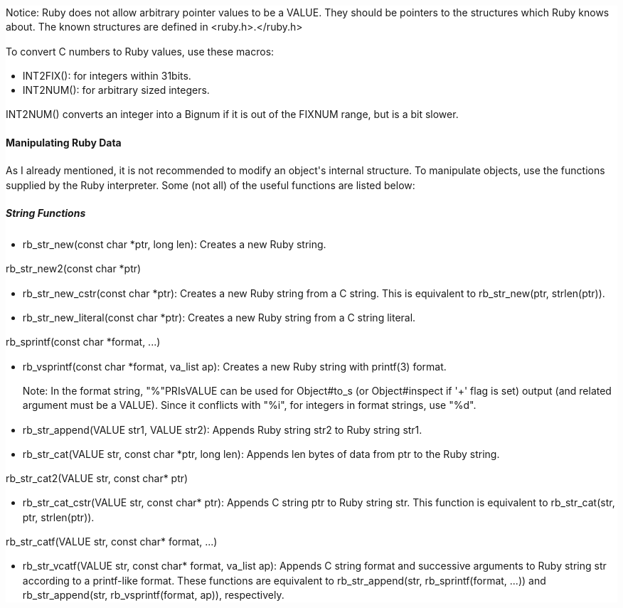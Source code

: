 Notice: Ruby does not allow arbitrary pointer values to be a VALUE. They
should be pointers to the structures which Ruby knows about. The known
structures are defined in <ruby.h>.</ruby.h>

To convert C numbers to Ruby values, use these macros:

* INT2FIX(): for integers within 31bits.
* INT2NUM(): for arbitrary sized integers.

INT2NUM() converts an integer into a Bignum if it is out of the FIXNUM
range, but is a bit slower.

#### Manipulating Ruby Data[](#manipulating-ruby-data)

As I already mentioned, it is not recommended to modify an object's
internal structure. To manipulate objects, use the functions supplied by
the Ruby interpreter. Some (not all) of the useful functions are listed
below:

##### String Functions[](#string-functions)

* rb\_str\_new(const char \*ptr, long len): Creates a new Ruby string.

rb\_str\_new2(const char \*ptr)

* rb\_str\_new\_cstr(const char \*ptr): Creates a new Ruby string from a
  C string. This is equivalent to rb\_str\_new(ptr, strlen(ptr)).

* rb\_str\_new\_literal(const char \*ptr): Creates a new Ruby string
  from a C string literal.

rb\_sprintf(const char \*format, ...)

* rb\_vsprintf(const char \*format, va\_list ap): Creates a new Ruby
  string with printf(3) format.
  
  Note: In the format string, "%"PRIsVALUE can be used for Object#to\_s
  (or Object#inspect if '+' flag is set) output (and related argument
  must be a VALUE). Since it conflicts with "%i", for integers in format
  strings, use "%d".

* rb\_str\_append(VALUE str1, VALUE str2): Appends Ruby string str2 to
  Ruby string str1.

* rb\_str\_cat(VALUE str, const char \*ptr, long len): Appends len bytes
  of data from ptr to the Ruby string.

rb\_str\_cat2(VALUE str, const char\* ptr)

* rb\_str\_cat\_cstr(VALUE str, const char\* ptr): Appends C string ptr
  to Ruby string str. This function is equivalent to rb\_str\_cat(str,
  ptr, strlen(ptr)).

rb\_str\_catf(VALUE str, const char\* format, ...)

* rb\_str\_vcatf(VALUE str, const char\* format, va\_list ap): Appends C
  string format and successive arguments to Ruby string str according to
  a printf-like format. These functions are equivalent to
  rb\_str\_append(str, rb\_sprintf(format, ...)) and
  rb\_str\_append(str, rb\_vsprintf(format, ap)), respectively.
